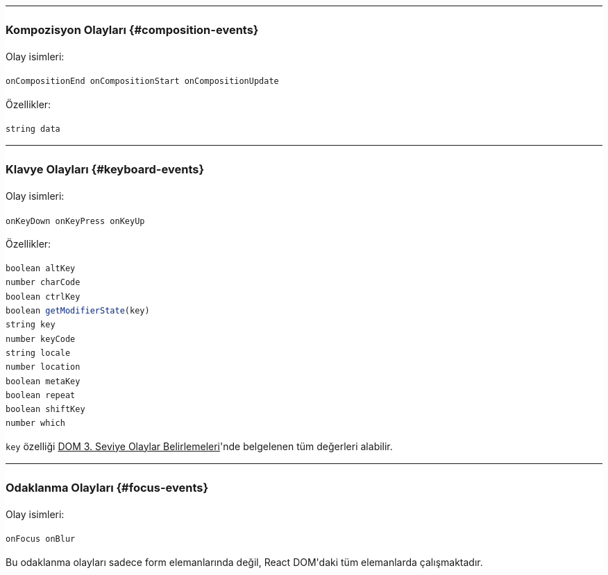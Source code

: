 * * *

### Kompozisyon Olayları {#composition-events}

Olay isimleri:

```
onCompositionEnd onCompositionStart onCompositionUpdate
```

Özellikler:

```javascript
string data

```

* * *

### Klavye Olayları {#keyboard-events}

Olay isimleri:

```
onKeyDown onKeyPress onKeyUp
```

Özellikler:

```javascript
boolean altKey
number charCode
boolean ctrlKey
boolean getModifierState(key)
string key
number keyCode
string locale
number location
boolean metaKey
boolean repeat
boolean shiftKey
number which
```

`key` özelliği [DOM 3. Seviye Olaylar Belirlemeleri](https://www.w3.org/TR/uievents-key/#named-key-attribute-values)'nde belgelenen tüm değerleri alabilir.

* * *

### Odaklanma Olayları {#focus-events}

Olay isimleri:

```
onFocus onBlur
```

Bu odaklanma olayları sadece form elemanlarında değil, React DOM'daki tüm elemanlarda çalışmaktadır.
